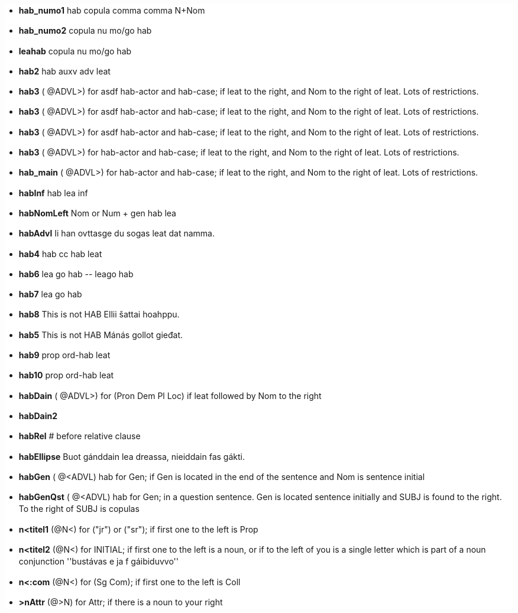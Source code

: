 * __hab_numo1__ hab copula comma comma N+Nom

* __hab_numo2__ copula nu mo/go hab

* __leahab__ copula nu mo/go hab

* __hab2__ hab auxv adv leat

* __hab3__ (<hab> @ADVL>) for asdf hab-actor and hab-case; if leat to the right, and Nom to the right of leat. Lots of restrictions.

* __hab3__ (<hab> @ADVL>) for asdf hab-actor and hab-case; if leat to the right, and Nom to the right of leat. Lots of restrictions.

* __hab3__ (<hab> @ADVL>) for asdf hab-actor and hab-case; if leat to the right, and Nom to the right of leat. Lots of restrictions.

* __hab3__ (<hab> @ADVL>) for hab-actor and hab-case; if leat to the right, and Nom to the right of leat. Lots of restrictions.

* __hab_main__ (<hab> @ADVL>) for hab-actor and hab-case; if leat to the right, and Nom to the right of leat. Lots of restrictions.

* __habInf__ hab lea inf

* __habNomLeft__ Nom or Num + gen hab lea

* __habAdvl__ Ii han ovttasge du sogas leat dat namma.

* __hab4__ hab cc hab leat

* __hab6__ lea go hab -- leago hab

* __hab7__ lea go hab

* __hab8__ This is not HAB Ellii šattai hoahppu.
* __hab5__  This is not HAB Mánás gollot gieđat.

* __hab9__ prop ord-hab leat

* __hab10__ prop ord-hab leat

* __habDain__ (<hab> @ADVL>) for (Pron Dem Pl Loc) if leat followed by Nom to the right
* __habDain2__ 

* __habRel__ # before relative clause

* __habEllipse__ Buot gánddain lea dreassa, nieiddain fas gákti.

* __habGen__ (<hab> @<ADVL) hab for Gen; if Gen is located in the end of the sentence and Nom is sentence initial

* __habGenQst__ (<hab> @<ADVL) hab for Gen; in a question sentence. Gen is located sentence initially and SUBJ is found to the right. To the right of SUBJ is copulas

* __n<titel1__ (@N<) for ("jr") or ("sr"); if first one to the left is Prop

* __n<titel2__ (@N<) for INITIAL; if first one to the left is a noun, or if to the left of you is a single letter which is part of a noun conjunction ''bustávas e ja f gáibiduvvo''

* __n<:com__ (@N<) for (Sg Com); if first one to the left is Coll

* __>nAttr__ (@>N) for Attr; if there is a noun to your right
